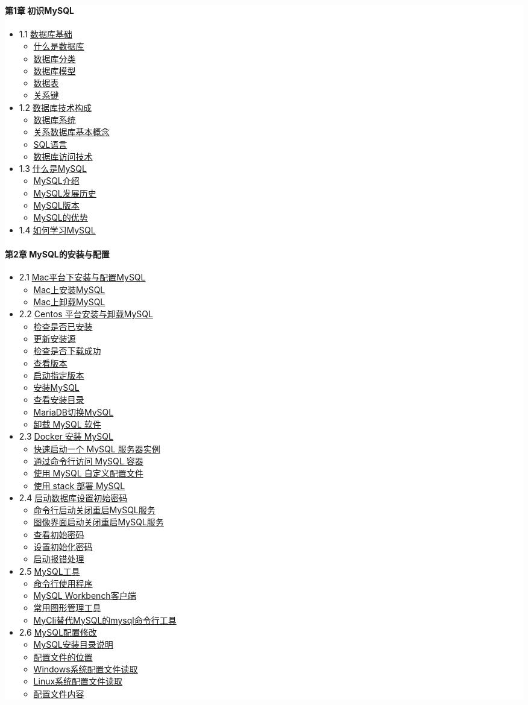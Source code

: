 #### 第1章 初识MySQL

- 1.1 [数据库基础](./docs/chapter1/1.1.md)
    - [什么是数据库](./docs/chapter1/1.1.md#什么是数据库)
    - [数据库分类](./docs/chapter1/1.1.md#数据库分类)
    - [数据库模型](./docs/chapter1/1.1.md#数据库模型)
    - [数据表](./docs/chapter1/1.1.md#数据表)
    - [关系键](./docs/chapter1/1.1.md#关系键)
- 1.2 [数据库技术构成](./docs/chapter1/1.2.md)
    - [数据库系统](./docs/chapter1/1.2.md#数据库系统)
    - [关系数据库基本概念](./docs/chapter1/1.2.md#关系数据库基本概念)
    - [SQL语言](./docs/chapter1/1.2.md#sql语言)
    - [数据库访问技术](./docs/chapter1/1.2.md#数据库访问技术)
- 1.3 [什么是MySQL](./docs/chapter1/1.3.md)
    - [MySQL介绍](./docs/chapter1/1.3.md#mysql-介绍)
    - [MySQL发展历史](./docs/chapter1/1.3.md#mysql-发展历史)
    - [MySQL版本](./docs/chapter1/1.3.md#mysql-版本)
    - [MySQL的优势](./docs/chapter1/1.3.md#mysql-的优势)
- 1.4 [如何学习MySQL](./docs/chapter1/1.4.md)

#### 第2章 MySQL的安装与配置

- 2.1 [Mac平台下安装与配置MySQL](./docs/chapter2/2.1.md)
    - [Mac上安装MySQL](./docs/chapter2/2.1.md#mac-安装mysql)
    - [Mac上卸载MySQL](./docs/chapter2/2.1.md#mac-卸载mysql)
- 2.2 [Centos 平台安装与卸载MySQL](./docs/chapter2/2.2.md)
    - [检查是否已安装](./docs/chapter2/2.2.md#检查是否已安装)
    - [更新安装源](./docs/chapter2/2.2.md#更新安装源)
    - [检查是否下载成功](./docs/chapter2/2.2.md#检查是否下载成功)
    - [查看版本](./docs/chapter2/2.2.md#查看版本)
    - [启动指定版本](./docs/chapter2/2.2.md#启动指定版本)
    - [安装MySQL](./docs/chapter2/2.2.md#安装mysql)
    - [查看安装目录](./docs/chapter2/2.2.md#查看安装目录)
    - [MariaDB切换MySQL](./docs/chapter2/2.2.md#mariadb切换mysql)
    - [卸载 MySQL 软件](./docs/chapter2/2.2.md#卸载-mysql-软件)
- 2.3 [Docker 安装 MySQL](./docs/chapter2/2.3.md)
    - [快速启动一个 MySQL 服务器实例](./docs/chapter2/2.3.md#快速启动一个-mysql-服务器实例)
    - [通过命令行访问 MySQL 容器](#通过命令行访问-mysql-容器)
    - [使用 MySQL 自定义配置文件](#使用-mysql-自定义配置文件)
    - [使用 stack 部署 MySQL](#使用-stack-部署-mysql)
- 2.4 [启动数据库设置初始密码](./docs/chapter2/2.4.md)
    - [命令行启动关闭重启MySQL服务](./docs/chapter2/2.4.md#命令行启动关闭重启mysql服务)
    - [图像界面启动关闭重启MySQL服务](./docs/chapter2/2.4.md#图像界面启动关闭重启mysql服务)
    - [查看初始密码](./docs/chapter2/2.4.md#查看初始密码)
    - [设置初始化密码](./docs/chapter2/2.4.md#设置初始化密码)
    - [启动报错处理](./docs/chapter2/2.4.md#启动报错处理)
- 2.5 [MySQL工具](./docs/chapter2/2.5.md)
    - [命令行使用程序](./docs/chapter2/2.5.md#命令行使用程序)
    - [MySQL Workbench客户端](./docs/chapter2/2.5.md#mysql-workbench客户端)
    - [常用图形管理工具](./docs/chapter2/2.5.md#常用图形管理工具)
    - [MyCli替代MySQL的mysql命令行工具](./docs/chapter2/2.5.md#mycli替代mysql的mysql命令行工具)
- 2.6 [MySQL配置修改](./docs/chapter2/2.6.md)
    - [MySQL安装目录说明](./docs/chapter2/2.6.md#mysql安装目录说明)
    - [配置文件的位置](./docs/chapter2/2.6.md#配置文件的位置)
    - [Windows系统配置文件读取](./docs/chapter2/2.6.md#windows系统配置文件读取)
    - [Linux系统配置文件读取](./docs/chapter2/2.6.md#linux系统配置文件读取)
    - [配置文件内容](./docs/chapter2/2.6.md#配置文件内容)
